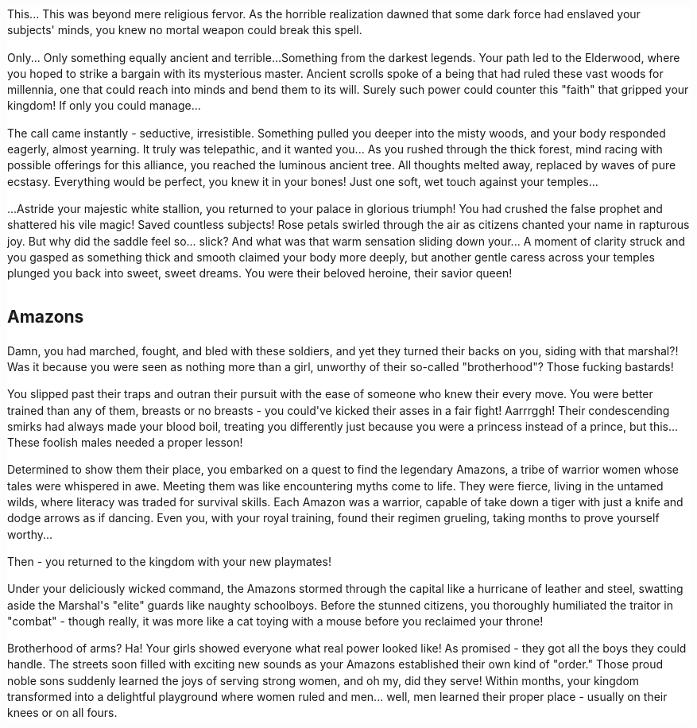 This... This was beyond mere religious fervor. As the horrible realization dawned that some dark force had enslaved your subjects' minds, you knew no mortal weapon could break this spell.

Only...
Only something equally ancient and terrible...Something from the darkest legends. Your path led to the Elderwood, where you hoped to strike a bargain with its mysterious master. Ancient scrolls spoke of a being that had ruled these vast woods for millennia, one that could reach into minds and bend them to its will. Surely such power could counter this "faith" that gripped your kingdom! If only you could manage...

The call came instantly - seductive, irresistible. Something pulled you deeper into the misty woods, and your body responded eagerly, almost yearning. It truly was telepathic, and it wanted you... As you rushed through the thick forest, mind racing with possible offerings for this alliance, you reached the luminous ancient tree. All thoughts melted away, replaced by waves of pure ecstasy. Everything would be perfect, you knew it in your bones! Just one soft, wet touch against your temples...

...Astride your majestic white stallion, you returned to your palace in glorious triumph! You had crushed the false prophet and shattered his vile magic! Saved countless subjects! Rose petals swirled through the air as citizens chanted your name in rapturous joy. But why did the saddle feel so... slick? And what was that warm sensation sliding down your... A moment of clarity struck and you gasped as something thick and smooth claimed your body more deeply, but another gentle caress across your temples plunged you back into sweet, sweet dreams. You were their beloved heroine, their savior queen!



##  Amazons

Damn, you had marched, fought, and bled with these soldiers, and yet they turned their backs on you, siding with that marshal?! Was it because you were seen as nothing more than a girl, unworthy of their so-called "brotherhood"? Those fucking bastards!

You slipped past their traps and outran their pursuit with the ease of someone who knew their every move. You were better trained than any of them, breasts or no breasts - you could've kicked their asses in a fair fight! Aarrrggh! Their condescending smirks had always made your blood boil, treating you differently just because you were a princess instead of a prince, but this... These foolish males needed a proper lesson!

Determined to show them their place, you embarked on a quest to find the legendary Amazons, a tribe of warrior women whose tales were whispered in awe. Meeting them was like encountering myths come to life. They were fierce, living in the untamed wilds, where literacy was traded for survival skills. Each Amazon was a warrior, capable of take down a tiger with just a knife and dodge arrows as if dancing. Even you, with your royal training, found their regimen grueling, taking months to prove yourself worthy...
  
Then - you returned to the kingdom with your new playmates!

Under your deliciously wicked command, the Amazons stormed through the capital like a hurricane of leather and steel, swatting aside the Marshal's "elite" guards like naughty schoolboys. Before the stunned citizens, you thoroughly humiliated the traitor in "combat" - though really, it was more like a cat toying with a mouse before you reclaimed your throne!

Brotherhood of arms? Ha! Your girls showed everyone what real power looked like! As promised - they got all the boys they could handle. The streets soon filled with exciting new sounds as your Amazons established their own kind of "order." Those proud noble sons suddenly learned the joys of serving strong women, and oh my, did they serve! Within months, your kingdom transformed into a delightful playground where women ruled and men... well, men learned their proper place - usually on their knees or on all fours.
